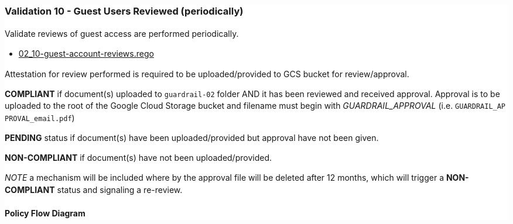 ### Validation 10 - Guest Users Reviewed (periodically)

Validate reviews of guest access are performed periodically.

- [02_10-guest-account-reviews.rego](https://github.com/ssc-spc-ccoe-cei/gcp-cac-policies/02-mgmt-admin-privileges/02_10-guest-account-reviews.rego)

Attestation for review performed is required to be uploaded/provided to GCS bucket for review/approval.

**COMPLIANT** if document(s) uploaded to `guardrail-02` folder AND it has been reviewed and received approval. Approval is to be uploaded to the root of the Google Cloud Storage bucket and filename must begin with *GUARDRAIL_APPROVAL* (i.e. `GUARDRAIL_APPROVAL_email.pdf`)

**PENDING** status if document(s) have been uploaded/provided but approval have not been given.

**NON-COMPLIANT** if document(s) have not been uploaded/provided.

*NOTE* a mechanism will be included where by the approval file will be deleted after 12 months, which will trigger a **NON-COMPLIANT** status and signaling a re-review.

#### Policy Flow Diagram

